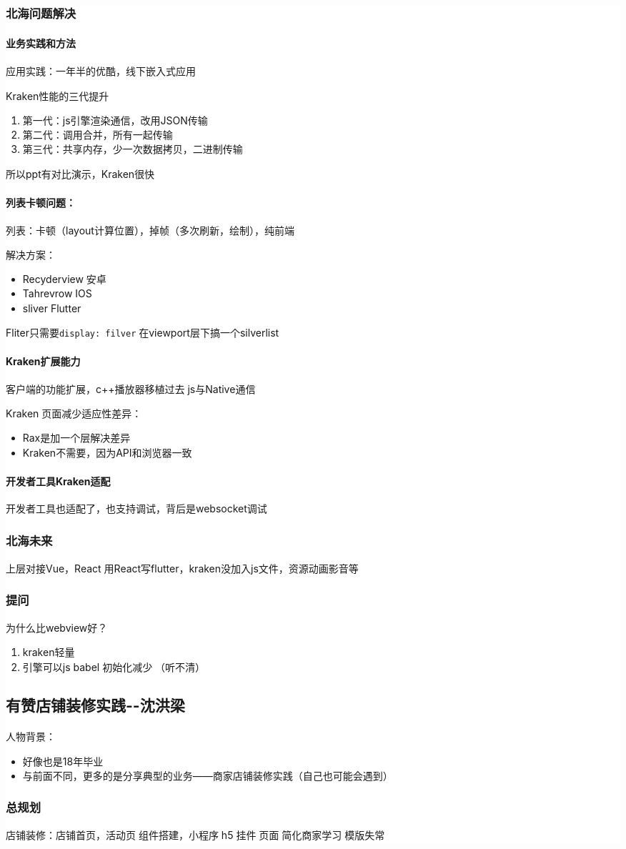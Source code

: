 ### 北海问题解决
#### 业务实践和方法
应用实践：一年半的优酷，线下嵌入式应用

Kraken性能的三代提升
1. 第一代：js引擎渲染通信，改用JSON传输
2. 第二代：调用合并，所有一起传输
3. 第三代：共享内存，少一次数据拷贝，二进制传输

所以ppt有对比演示，Kraken很快

#### 列表卡顿问题：
列表：卡顿（layout计算位置），掉帧（多次刷新，绘制），纯前端

解决方案：
- Recyderview 安卓
- Tahrevrow IOS
- sliver Flutter

Fliter只需要`display: filver`
在viewport层下搞一个silverlist
#### Kraken扩展能力
客户端的功能扩展，c++播放器移植过去
js与Native通信

Kraken 页面减少适应性差异：
- Rax是加一个层解决差异
- Kraken不需要，因为API和浏览器一致



#### 开发者工具Kraken适配
开发者工具也适配了，也支持调试，背后是websocket调试
### 北海未来
上层对接Vue，React
用React写flutter，kraken没加入js文件，资源动画影音等

### 提问
为什么比webview好？
1. kraken轻量
2. 引擎可以js babel 初始化减少 （听不清）


## 有赞店铺装修实践--沈洪梁
人物背景：
- 好像也是18年毕业
- 与前面不同，更多的是分享典型的业务——商家店铺装修实践（自己也可能会遇到）

### 总规划
店铺装修：店铺首页，活动页
组件搭建，小程序 h5 挂件 页面 简化商家学习 模版失常
